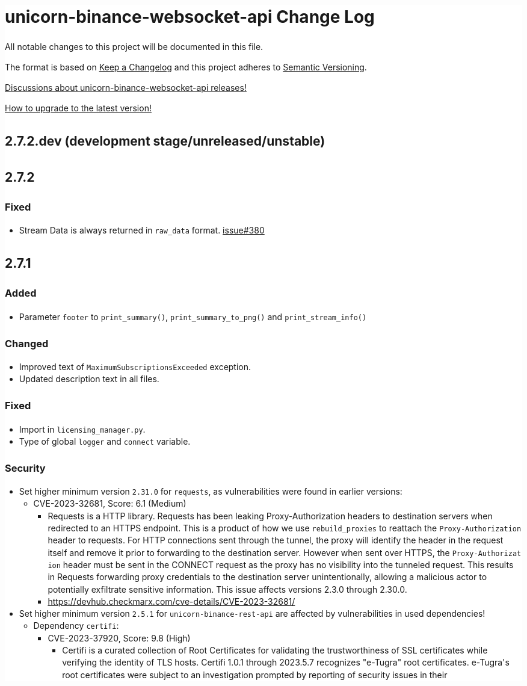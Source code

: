 # unicorn-binance-websocket-api Change Log

All notable changes to this project will be documented in this file.

The format is based on [Keep a Changelog](http://keepachangelog.com/) and this project adheres to 
[Semantic Versioning](http://semver.org/).

[Discussions about unicorn-binance-websocket-api releases!](https://github.com/LUCIT-Systems-and-Development/unicorn-binance-websocket-api/discussions/categories/releases)

[How to upgrade to the latest version!](https://unicorn-binance-websocket-api.docs.lucit.tech/readme.html#installation-and-upgrade)

## 2.7.2.dev (development stage/unreleased/unstable)

## 2.7.2
### Fixed
- Stream Data is always returned in `raw_data` format. [issue#380](https://github.com/LUCIT-Systems-and-Development/unicorn-binance-websocket-api/issues/380)

## 2.7.1
### Added
- Parameter `footer` to `print_summary()`, `print_summary_to_png()` and `print_stream_info()`
### Changed
- Improved text of `MaximumSubscriptionsExceeded` exception.
- Updated description text in all files.
### Fixed
- Import in `licensing_manager.py`.
- Type of global `logger` and `connect` variable.
### Security
- Set higher minimum version `2.31.0` for `requests`, as vulnerabilities were found in earlier versions:
  - CVE-2023-32681, Score: 6.1 (Medium)
    - Requests is a HTTP library. Requests has been leaking Proxy-Authorization headers to destination servers when 
      redirected to an HTTPS endpoint. This is a product of how we use `rebuild_proxies` to reattach the 
      `Proxy-Authorization` header to requests. For HTTP connections sent through the tunnel, the proxy will identify 
      the header in the request itself and remove it prior to forwarding to the destination server. However when sent 
      over HTTPS, the `Proxy-Authorization` header must be sent in the CONNECT request as the proxy has no visibility 
      into the tunneled request. This results in Requests forwarding proxy credentials to the destination server 
      unintentionally, allowing a malicious actor to potentially exfiltrate sensitive information. This issue affects 
      versions 2.3.0 through 2.30.0.
    - https://devhub.checkmarx.com/cve-details/CVE-2023-32681/
- Set higher minimum version `2.5.1` for `unicorn-binance-rest-api` are affected by vulnerabilities in used dependencies! 
  - Dependency `certifi`:
    - CVE-2023-37920, Score: 9.8 (High)
      - Certifi is a curated collection of Root Certificates for validating the trustworthiness of SSL certificates while 
        verifying the identity of TLS hosts. Certifi 1.0.1 through 2023.5.7 recognizes "e-Tugra" root certificates. 
        e-Tugra's root certificates were subject to an investigation prompted by reporting of security issues in their 